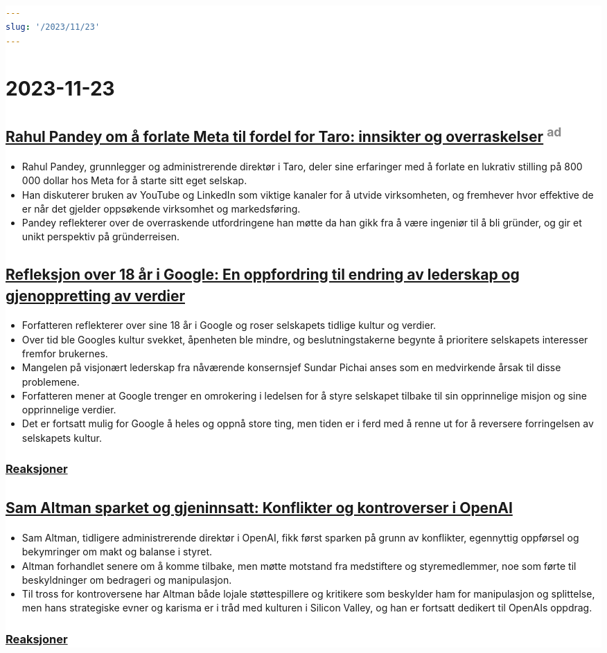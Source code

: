 ```yaml
---
slug: '/2023/11/23'
---
```


# 2023-11-23

## [Rahul Pandey om å forlate Meta til fordel for Taro: innsikter og overraskelser](https://youtu.be/fHRzHEwn5ac@TrackLink) <sup style="color: #888888;">ad</sup>

- Rahul Pandey, grunnlegger og administrerende direktør i Taro, deler sine erfaringer med å forlate en lukrativ stilling på 800 000 dollar hos Meta for å starte sitt eget selskap.
- Han diskuterer bruken av YouTube og LinkedIn som viktige kanaler for å utvide virksomheten, og fremhever hvor effektive de er når det gjelder oppsøkende virksomhet og markedsføring.
- Pandey reflekterer over de overraskende utfordringene han møtte da han gikk fra å være ingeniør til å bli gründer, og gir et unikt perspektiv på gründerreisen.
## [Refleksjon over 18 år i Google: En oppfordring til endring av lederskap og gjenoppretting av verdier](https://ln.hixie.ch/?start=1700627373&count=1)

- Forfatteren reflekterer over sine 18 år i Google og roser selskapets tidlige kultur og verdier.
- Over tid ble Googles kultur svekket, åpenheten ble mindre, og beslutningstakerne begynte å prioritere selskapets interesser fremfor brukernes.
- Mangelen på visjonært lederskap fra nåværende konsernsjef Sundar Pichai anses som en medvirkende årsak til disse problemene.
- Forfatteren mener at Google trenger en omrokering i ledelsen for å styre selskapet tilbake til sin opprinnelige misjon og sine opprinnelige verdier.
- Det er fortsatt mulig for Google å heles og oppnå store ting, men tiden er i ferd med å renne ut for å reversere forringelsen av selskapets kultur.

### [Reaksjoner](https://news.ycombinator.com/item?id=38381573)


## [Sam Altman sparket og gjeninnsatt: Konflikter og kontroverser i OpenAI](https://www.washingtonpost.com/technology/2023/11/22/sam-altman-fired-y-combinator-paul-graham/)

- Sam Altman, tidligere administrerende direktør i OpenAI, fikk først sparken på grunn av konflikter, egennyttig oppførsel og bekymringer om makt og balanse i styret.
- Altman forhandlet senere om å komme tilbake, men møtte motstand fra medstiftere og styremedlemmer, noe som førte til beskyldninger om bedrageri og manipulasjon.
- Til tross for kontroversene har Altman både lojale støttespillere og kritikere som beskylder ham for manipulasjon og splittelse, men hans strategiske evner og karisma er i tråd med kulturen i Silicon Valley, og han er fortsatt dedikert til OpenAIs oppdrag.

### [Reaksjoner](https://news.ycombinator.com/item?id=38378216)
